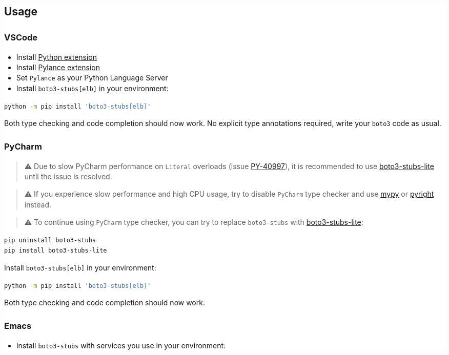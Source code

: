 <a id="usage"></a>

## Usage

<a id="vscode"></a>

### VSCode

- Install
  [Python extension](https://marketplace.visualstudio.com/items?itemName=ms-python.python)
- Install
  [Pylance extension](https://marketplace.visualstudio.com/items?itemName=ms-python.vscode-pylance)
- Set `Pylance` as your Python Language Server
- Install `boto3-stubs[elb]` in your environment:

```bash
python -m pip install 'boto3-stubs[elb]'
```

Both type checking and code completion should now work. No explicit type
annotations required, write your `boto3` code as usual.

<a id="pycharm"></a>

### PyCharm

> ⚠️ Due to slow PyCharm performance on `Literal` overloads (issue
> [PY-40997](https://youtrack.jetbrains.com/issue/PY-40997)), it is recommended
> to use [boto3-stubs-lite](https://pypi.org/project/boto3-stubs-lite/) until
> the issue is resolved.

> ⚠️ If you experience slow performance and high CPU usage, try to disable
> `PyCharm` type checker and use [mypy](https://github.com/python/mypy) or
> [pyright](https://github.com/microsoft/pyright) instead.

> ⚠️ To continue using `PyCharm` type checker, you can try to replace
> `boto3-stubs` with
> [boto3-stubs-lite](https://pypi.org/project/boto3-stubs-lite/):

```bash
pip uninstall boto3-stubs
pip install boto3-stubs-lite
```

Install `boto3-stubs[elb]` in your environment:

```bash
python -m pip install 'boto3-stubs[elb]'
```

Both type checking and code completion should now work.

<a id="emacs"></a>

### Emacs

- Install `boto3-stubs` with services you use in your environment:
